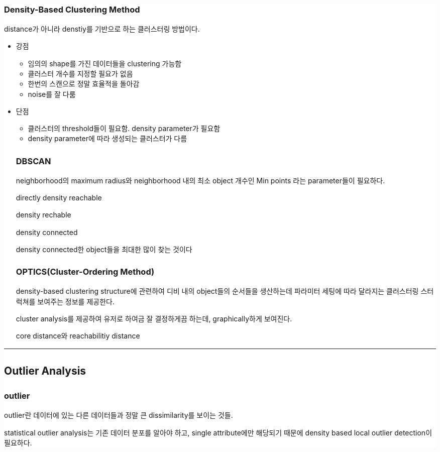 ### Density-Based Clustering Method

distance가 아니라 denstiy를 기반으로 하는 클러스터링 방법이다. 

- 강점
    - 임의의 shape를 가진 데이터들을 clustering 가능함
    - 클러스터 개수를 지정할 필요가 없음
    - 한번의 스캔으로 정말 효율적을 돌아감
    - noise를 잘 다룸
- 단점
    - 클러스터의 threshold들이 필요함. density parameter가 필요함
    - density parameter에 따라 생성되는 클러스터가 다름

    ### DBSCAN

    neighborhood의 maximum radius와 neighborhood 내의 최소 object 개수인 Min points 라는 parameter들이 필요하다.

    directly density reachable

    density rechable

    density connected

    density connected한 object들을 최대한 많이 찾는 것이다 

    ### OPTICS(Cluster-Ordering Method)

    density-based clustering structure에 관련하여 디비 내의 object들의 순서들을 생산하는데 파라미터 세팅에 따라 달라지는 클러스터링 스터럭쳐를 보여주는 정보를 제공한다. 

    cluster analysis를 제공하여 유저로 하여금 잘 결정하게끔 하는데, graphically하게 보여진다. 

    core distance와 reachabilitiy distance 

---

## Outlier Analysis

### outlier

outlier란 데이터에 있는 다른 데이터들과 정말 큰 dissimilarity를 보이는 것들. 

statistical outlier analysis는 기존 데이터 분포를 알아야 하고, single attribute에만 해당되기 때문에 density based local outlier detection이 필요하다.
